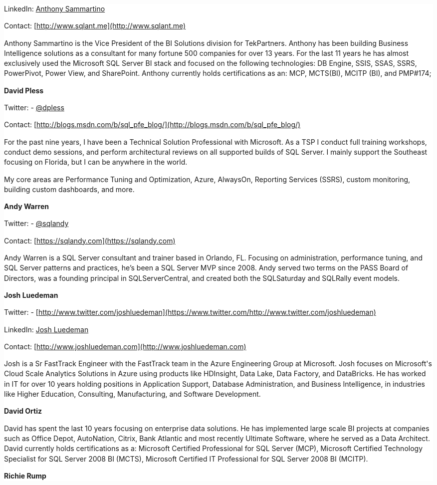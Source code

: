 LinkedIn: [Anthony Sammartino](http://www.linkedin.com/in/apsammartino)
 
Contact: [http://www.sqlant.me](http://www.sqlant.me)
 
Anthony Sammartino is the Vice President of the BI Solutions division for TekPartners. Anthony has been building Business Intelligence solutions as a consultant for many fortune 500 companies for over 13 years. For the last 11 years he has almost exclusively used the Microsoft SQL Server BI stack and focused on the following technologies: DB Engine, SSIS, SSAS, SSRS, PowerPivot, Power View, and SharePoint.  Anthony currently holds certifications as an: MCP, MCTS(BI), MCITP (BI), and PMP#174;

 
**David Pless**
 
Twitter:  - [@dpless](https://www.twitter.com/@dpless)
 
Contact: [http://blogs.msdn.com/b/sql_pfe_blog/](http://blogs.msdn.com/b/sql_pfe_blog/)
 
For the past nine years, I have been a Technical Solution Professional with Microsoft. As a TSP I conduct full training workshops, conduct demo sessions, and perform architectural reviews on all supported builds of SQL Server. I mainly support the Southeast focusing on Florida, but I can be anywhere in the world.

My core areas are Performance Tuning and Optimization, Azure, AlwaysOn, Reporting Services (SSRS), custom monitoring, building custom dashboards, and more.
 
**Andy Warren**
 
Twitter:  - [@sqlandy](https://www.twitter.com/@sqlandy)
 
Contact: [https://sqlandy.com](https://sqlandy.com)
 
Andy Warren is a SQL Server consultant and trainer based in Orlando, FL. Focusing on administration, performance tuning, and SQL Server patterns and practices, he’s been a SQL Server MVP since 2008. Andy served two terms on the PASS Board of Directors, was a founding principal in SQLServerCentral, and created both the SQLSaturday and SQLRally event models.
 
**Josh Luedeman**
 
Twitter:  - [http://www.twitter.com/joshluedeman](https://www.twitter.com/http://www.twitter.com/joshluedeman)
 
LinkedIn: [Josh Luedeman](http://www.linkedin.com/in/joshluedeman)
 
Contact: [http://www.joshluedeman.com](http://www.joshluedeman.com)
 
Josh is a Sr FastTrack Engineer with the FastTrack team in the Azure Engineering Group at Microsoft. Josh focuses on Microsoft's Cloud Scale Analytics Solutions in Azure using products like HDInsight, Data Lake, Data Factory, and DataBricks. He has worked in IT for over 10 years holding positions in Application Support, Database Administration, and Business Intelligence, in industries like Higher Education, Consulting, Manufacturing, and Software Development.
 
**David Ortiz**
 
David has spent the last 10 years focusing on enterprise data solutions. He has implemented large scale BI projects at companies such as Office Depot, AutoNation, Citrix, Bank Atlantic and most recently Ultimate Software, where he served as a Data Architect. David currently holds certifications as a: Microsoft Certified Professional for SQL Server (MCP), Microsoft Certified Technology Specialist for SQL Server 2008 BI (MCTS), Microsoft Certified IT Professional for SQL Server 2008 BI (MCITP).
 
**Richie Rump**
 